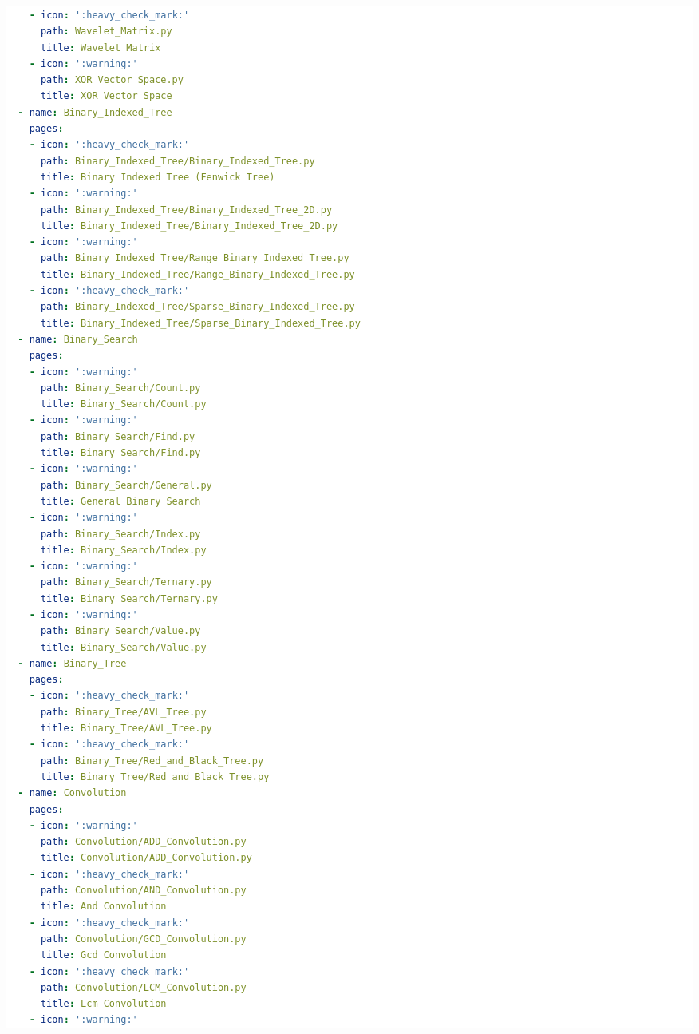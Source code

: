 ```yaml
    - icon: ':heavy_check_mark:'
      path: Wavelet_Matrix.py
      title: Wavelet Matrix
    - icon: ':warning:'
      path: XOR_Vector_Space.py
      title: XOR Vector Space
  - name: Binary_Indexed_Tree
    pages:
    - icon: ':heavy_check_mark:'
      path: Binary_Indexed_Tree/Binary_Indexed_Tree.py
      title: Binary Indexed Tree (Fenwick Tree)
    - icon: ':warning:'
      path: Binary_Indexed_Tree/Binary_Indexed_Tree_2D.py
      title: Binary_Indexed_Tree/Binary_Indexed_Tree_2D.py
    - icon: ':warning:'
      path: Binary_Indexed_Tree/Range_Binary_Indexed_Tree.py
      title: Binary_Indexed_Tree/Range_Binary_Indexed_Tree.py
    - icon: ':heavy_check_mark:'
      path: Binary_Indexed_Tree/Sparse_Binary_Indexed_Tree.py
      title: Binary_Indexed_Tree/Sparse_Binary_Indexed_Tree.py
  - name: Binary_Search
    pages:
    - icon: ':warning:'
      path: Binary_Search/Count.py
      title: Binary_Search/Count.py
    - icon: ':warning:'
      path: Binary_Search/Find.py
      title: Binary_Search/Find.py
    - icon: ':warning:'
      path: Binary_Search/General.py
      title: General Binary Search
    - icon: ':warning:'
      path: Binary_Search/Index.py
      title: Binary_Search/Index.py
    - icon: ':warning:'
      path: Binary_Search/Ternary.py
      title: Binary_Search/Ternary.py
    - icon: ':warning:'
      path: Binary_Search/Value.py
      title: Binary_Search/Value.py
  - name: Binary_Tree
    pages:
    - icon: ':heavy_check_mark:'
      path: Binary_Tree/AVL_Tree.py
      title: Binary_Tree/AVL_Tree.py
    - icon: ':heavy_check_mark:'
      path: Binary_Tree/Red_and_Black_Tree.py
      title: Binary_Tree/Red_and_Black_Tree.py
  - name: Convolution
    pages:
    - icon: ':warning:'
      path: Convolution/ADD_Convolution.py
      title: Convolution/ADD_Convolution.py
    - icon: ':heavy_check_mark:'
      path: Convolution/AND_Convolution.py
      title: And Convolution
    - icon: ':heavy_check_mark:'
      path: Convolution/GCD_Convolution.py
      title: Gcd Convolution
    - icon: ':heavy_check_mark:'
      path: Convolution/LCM_Convolution.py
      title: Lcm Convolution
    - icon: ':warning:'
```